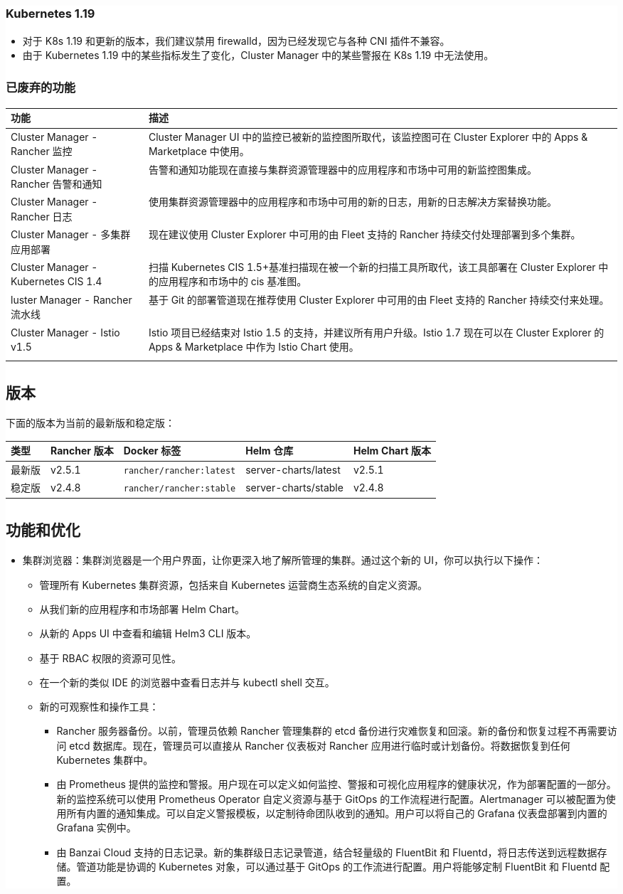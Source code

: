 ### Kubernetes 1.19

- 对于 K8s 1.19 和更新的版本，我们建议禁用 firewalld，因为已经发现它与各种 CNI 插件不兼容。
- 由于 Kubernetes 1.19 中的某些指标发生了变化，Cluster Manager 中的某些警报在 K8s 1.19 中无法使用。

### 已废弃的功能

| 功能                                 | 描述                                                                                                                                             |
| :----------------------------------- | :----------------------------------------------------------------------------------------------------------------------------------------------- |
| Cluster Manager - Rancher 监控       | Cluster Manager UI 中的监控已被新的监控图所取代，该监控图可在 Cluster Explorer 中的 Apps & Marketplace 中使用。                                  |
| Cluster Manager - Rancher 告警和通知 | 告警和通知功能现在直接与集群资源管理器中的应用程序和市场中可用的新监控图集成。                                                                   |
| Cluster Manager - Rancher 日志       | 使用集群资源管理器中的应用程序和市场中可用的新的日志，用新的日志解决方案替换功能。                                                               |
| Cluster Manager - 多集群应用部署     | 现在建议使用 Cluster Explorer 中可用的由 Fleet 支持的 Rancher 持续交付处理部署到多个集群。                                                       |
| Cluster Manager - Kubernetes CIS 1.4 | 扫描 Kubernetes CIS 1.5+基准扫描现在被一个新的扫描工具所取代，该工具部署在 Cluster Explorer 中的应用程序和市场中的 cis 基准图。                  |
| luster Manager - Rancher 流水线      | 基于 Git 的部署管道现在推荐使用 Cluster Explorer 中可用的由 Fleet 支持的 Rancher 持续交付来处理。                                                |
| Cluster Manager - Istio v1.5         | Istio 项目已经结束对 Istio 1.5 的支持，并建议所有用户升级。Istio 1.7 现在可以在 Cluster Explorer 的 Apps & Marketplace 中作为 Istio Chart 使用。 |
|                                      |

## 版本

下面的版本为当前的最新版和稳定版：

| 类型   | Rancher 版本 | Docker 标签              | Helm 仓库            | Helm Chart 版本 |
| :----- | :----------- | :----------------------- | :------------------- | :-------------- |
| 最新版 | v2.5.1       | `rancher/rancher:latest` | server-charts/latest | v2.5.1          |
| 稳定版 | v2.4.8       | `rancher/rancher:stable` | server-charts/stable | v2.4.8          |

## 功能和优化

- 集群浏览器：集群浏览器是一个用户界面，让你更深入地了解所管理的集群。通过这个新的 UI，你可以执行以下操作：

  - 管理所有 Kubernetes 集群资源，包括来自 Kubernetes 运营商生态系统的自定义资源。
  - 从我们新的应用程序和市场部署 Helm Chart。
  - 从新的 Apps UI 中查看和编辑 Helm3 CLI 版本。
  - 基于 RBAC 权限的资源可见性。
  - 在一个新的类似 IDE 的浏览器中查看日志并与 kubectl shell 交互。
  - 新的可观察性和操作工具：

    - Rancher 服务器备份。以前，管理员依赖 Rancher 管理集群的 etcd 备份进行灾难恢复和回滚。新的备份和恢复过程不再需要访问 etcd 数据库。现在，管理员可以直接从 Rancher 仪表板对 Rancher 应用进行临时或计划备份。将数据恢复到任何 Kubernetes 集群中。

    - 由 Prometheus 提供的监控和警报。用户现在可以定义如何监控、警报和可视化应用程序的健康状况，作为部署配置的一部分。新的监控系统可以使用 Prometheus Operator 自定义资源与基于 GitOps 的工作流程进行配置。Alertmanager 可以被配置为使用所有内置的通知集成。可以自定义警报模板，以定制待命团队收到的通知。用户可以将自己的 Grafana 仪表盘部署到内置的 Grafana 实例中。

    - 由 Banzai Cloud 支持的日志记录。新的集群级日志记录管道，结合轻量级的 FluentBit 和 Fluentd，将日志传送到远程数据存储。管道功能是协调的 Kubernetes 对象，可以通过基于 GitOps 的工作流进行配置。用户将能够定制 FluentBit 和 Fluentd 配置。
